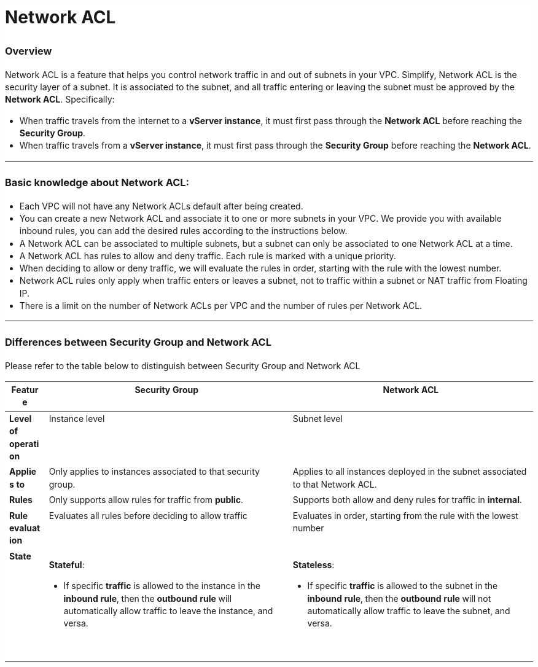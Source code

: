 # Network ACL

### **Overview** <a href="#networkacl-overview" id="networkacl-overview"></a>

Network ACL is a feature that helps you control network traffic in and out of subnets in your VPC. Simplify, Network ACL is the security layer of a subnet. It is associated to the subnet, and all traffic entering or leaving the subnet must be approved by the **Network ACL**. Specifically:

* When traffic travels from the internet to a **vServer instance**, it must first pass through the **Network ACL** before reaching the **Security Group**.
* When traffic travels from a **vServer instance**, it must first pass through the **Security Group** before reaching the **Network ACL**.

***

### **Basic knowledge about Network ACL:** <a href="#networkacl-basicknowledgeaboutnetworkacl" id="networkacl-basicknowledgeaboutnetworkacl"></a>

* Each VPC will not have any Network ACLs default after being created.
* You can create a new Network ACL and associate it to one or more subnets in your VPC. We provide you with available inbound rules, you can add the desired rules according to the instructions below.
* A Network ACL can be associated to multiple subnets, but a subnet can only be associated to one Network ACL at a time.
* A Network ACL has rules to allow and deny traffic. Each rule is marked with a unique priority.
* When deciding to allow or deny traffic, we will evaluate the rules in order, starting with the rule with the lowest number.
* Network ACL rules only apply when traffic enters or leaves a subnet, not to traffic within a subnet or NAT traffic from Floating IP.
* There is a limit on the number of Network ACLs per VPC and the number of rules per Network ACL.

***

### **Differences between Security Group and Network ACL** <a href="#networkacl-differencesbetweensecuritygroupandnetworkacl" id="networkacl-differencesbetweensecuritygroupandnetworkacl"></a>

Please refer to the table below to distinguish between Security Group and Network ACL

| **Feature**            | **Security Group**                                                                                                                                                                                                                                                   | **Network ACL**                                                                                                                                                                                                                                                                  |
| ---------------------- | -------------------------------------------------------------------------------------------------------------------------------------------------------------------------------------------------------------------------------------------------------------------- | -------------------------------------------------------------------------------------------------------------------------------------------------------------------------------------------------------------------------------------------------------------------------------- |
| **Level of operation** | Instance level                                                                                                                                                                                                                                                       | Subnet level                                                                                                                                                                                                                                                                     |
| **Applies to**         | Only applies to instances associated to that security group.                                                                                                                                                                                                         | Applies to all instances deployed in the subnet associated to that Network ACL.                                                                                                                                                                                                  |
| **Rules**              | Only supports allow rules for traffic from **public**.                                                                                                                                                                                                               | Supports both allow and deny rules for traffic in **internal**.                                                                                                                                                                                                                  |
| **Rule evaluation**    | Evaluates all rules before deciding to allow traffic                                                                                                                                                                                                                 | Evaluates in order, starting from the rule with the lowest number                                                                                                                                                                                                                |
| **State**              | <p><strong>Stateful</strong>: </p><ul><li>If specific <strong>traffic</strong> is allowed to the instance in the <strong>inbound rule</strong>, then the <strong>outbound rule</strong> will automatically allow traffic to leave the instance, and versa.</li></ul> | <p><strong>Stateless</strong>: </p><ul><li>If specific <strong>traffic</strong> is allowed to the subnet in the <strong>inbound rule</strong>, then the <strong>outbound rule</strong> will not automatically allow traffic to leave the subnet, and versa.</li></ul><p><br></p> |
